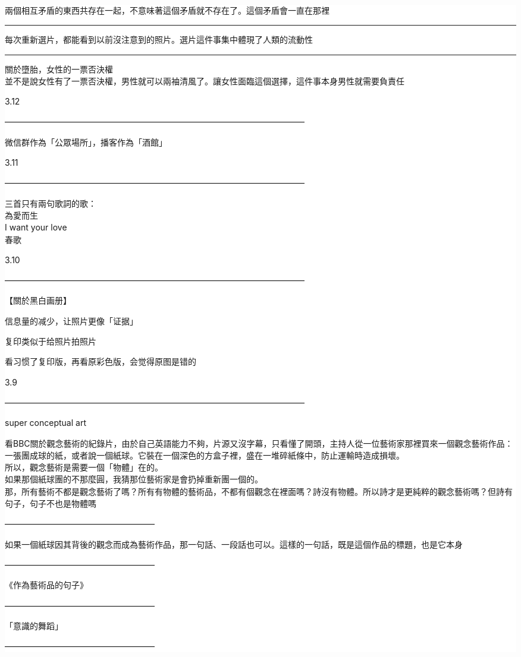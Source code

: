 兩個相互矛盾的東西共存在一起，不意味著這個矛盾就不存在了。這個矛盾會一直在那裡

---------

每次重新選片，都能看到以前沒注意到的照片。選片這件事集中體現了人類的流動性

---------

關於墮胎，女性的一票否決權
<br>並不是說女性有了一票否決權，男性就可以兩袖清風了。讓女性面臨這個選擇，這件事本身男性就需要負責任

3.12

————————————————————————————————————

微信群作為「公眾場所」，播客作為「酒館」

3.11

————————————————————————————————————

三首只有兩句歌詞的歌：
<br>為愛而生
<br>I want your love
<br>春歌

3.10

————————————————————————————————————

【關於黑白画册】

信息量的减少，让照片更像「证据」

复印类似于给照片拍照片

看习惯了复印版，再看原彩色版，会觉得原图是错的

3.9

————————————————————————————————————

super conceptual art

看BBC關於觀念藝術的紀錄片，由於自己英語能力不夠，片源又沒字幕，只看懂了開頭，主持人從一位藝術家那裡買來一個觀念藝術作品：一張團成球的紙，或者說一個紙球。它裝在一個深色的方盒子裡，盛在一堆碎紙條中，防止運輸時造成損壞。
<br>所以，觀念藝術是需要一個「物體」在的。
<br>如果那個紙球團的不那麼圓，我猜那位藝術家是會扔掉重新團一個的。
<br>那，所有藝術不都是觀念藝術了嗎？所有有物體的藝術品，不都有個觀念在裡面嗎？詩沒有物體。所以詩才是更純粹的觀念藝術嗎？但詩有句子，句子不也是物體嗎

——————————————————

如果一個紙球因其背後的觀念而成為藝術作品，那一句話、一段話也可以。這樣的一句話，既是這個作品的標題，也是它本身

——————————————————

《作為藝術品的句子》

——————————————————

「意識的舞蹈」

——————————————————
